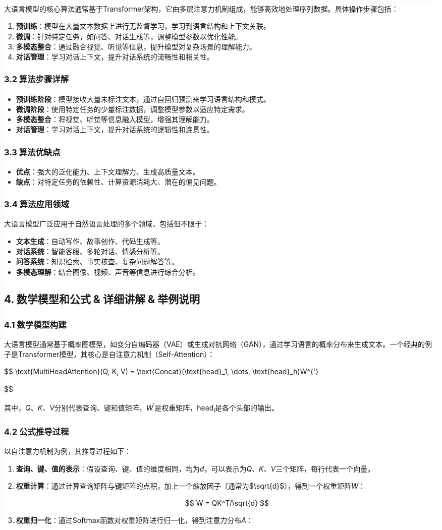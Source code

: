 大语言模型的核心算法通常基于Transformer架构，它由多层注意力机制组成，能够高效地处理序列数据。具体操作步骤包括：

1. **预训练**：模型在大量文本数据上进行无监督学习，学习到语言结构和上下文关联。
2. **微调**：针对特定任务，如问答、对话生成等，调整模型参数以优化性能。
3. **多模态整合**：通过融合视觉、听觉等信息，提升模型对复杂场景的理解能力。
4. **对话管理**：学习对话上下文，提升对话系统的流畅性和相关性。

### 3.2 算法步骤详解

- **预训练阶段**：模型接收大量未标注文本，通过自回归预测来学习语言结构和模式。
- **微调阶段**：使用特定任务的少量标注数据，调整模型参数以适应特定需求。
- **多模态整合**：将视觉、听觉等信息融入模型，增强其理解能力。
- **对话管理**：学习对话上下文，提升对话系统的逻辑性和连贯性。

### 3.3 算法优缺点

- **优点**：强大的泛化能力、上下文理解力、生成高质量文本。
- **缺点**：对特定任务的依赖性、计算资源消耗大、潜在的偏见问题。

### 3.4 算法应用领域

大语言模型广泛应用于自然语言处理的多个领域，包括但不限于：

- **文本生成**：自动写作、故事创作、代码生成等。
- **对话系统**：智能客服、多轮对话、情感分析等。
- **问答系统**：知识检索、事实核查、复杂问题解答等。
- **多模态理解**：结合图像、视频、声音等信息进行综合分析。

## 4. 数学模型和公式 & 详细讲解 & 举例说明

### 4.1 数学模型构建

大语言模型通常基于概率图模型，如变分自编码器（VAE）或生成对抗网络（GAN），通过学习语言的概率分布来生成文本。一个经典的例子是Transformer模型，其核心是自注意力机制（Self-Attention）：

$$
\text{MultiHeadAttention}(Q, K, V) = \text{Concat}(\text{head}_1, \dots, \text{head}_h)W^{'}

$$

其中，$Q$、$K$、$V$分别代表查询、键和值矩阵，$W^{'}$是权重矩阵，$\text{head}_i$是各个头部的输出。

### 4.2 公式推导过程

以自注意力机制为例，其推导过程如下：

1. **查询、键、值的表示**：假设查询、键、值的维度相同，均为$d$，可以表示为$Q$、$K$、$V$三个矩阵，每行代表一个向量。
2. **权重计算**：通过计算查询矩阵与键矩阵的点积，加上一个缩放因子（通常为$\sqrt{d}$），得到一个权重矩阵$W$：

   $$
   W = QK^T/\sqrt{d}
   $$

3. **权重归一化**：通过Softmax函数对权重矩阵进行归一化，得到注意力分布$A$：

